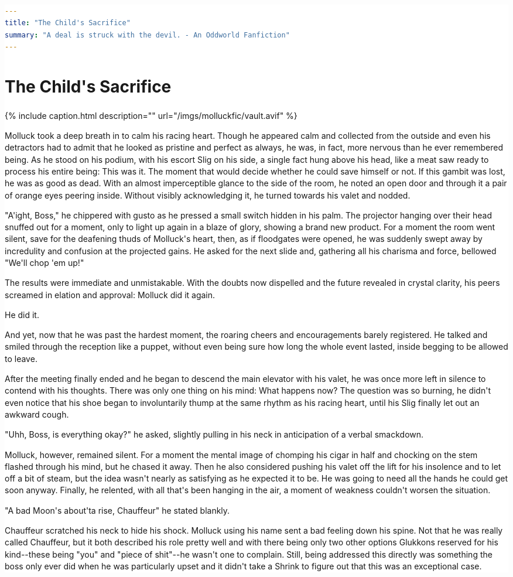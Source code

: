 ```yaml
---
title: "The Child's Sacrifice"
summary: "A deal is struck with the devil. - An Oddworld Fanfiction"
---
```


# The Child's Sacrifice

{% include caption.html description="" url="/imgs/molluckfic/vault.avif" %}

Molluck took a deep breath in to calm his racing heart. Though he appeared calm and collected from the outside and even his detractors had to admit that he looked as pristine and perfect as always, he was, in fact, more nervous than he ever remembered being. As he stood on his podium, with his escort Slig on his side, a single fact hung above his head, like a meat saw ready to process his entire being: This was it. The moment that would decide whether he could save himself or not. If this gambit was lost, he was as good as dead. With an almost imperceptible glance to the side of the room, he noted an open door and through it a pair of orange eyes peering inside. Without visibly acknowledging it, he turned towards his valet and nodded.

"A'ight, Boss," he chippered with gusto as he pressed a small switch hidden in his palm. The projector hanging over their head snuffed out for a moment, only to light up again in a blaze of glory, showing a brand new product. For a moment the room went silent, save for the deafening thuds of Molluck's heart, then, as if floodgates were opened, he was suddenly swept away by incredulity and confusion at the projected gains. He asked for the next slide and, gathering all his charisma and force, bellowed "We'll chop 'em up!"

The results were immediate and unmistakable. With the doubts now dispelled and the future revealed in crystal clarity, his peers screamed in elation and approval: Molluck did it again.

He did it.

And yet, now that he was past the hardest moment, the roaring cheers and encouragements barely registered. He talked and smiled through the reception like a puppet, without even being sure how long the whole event lasted, inside begging to be allowed to leave.

After the meeting finally ended and he began to descend the main elevator with his valet, he was once more left in silence to contend with his thoughts. There was only one thing on his mind: What happens now? The question was so burning, he didn't even notice that his shoe began to involuntarily thump at the same rhythm as his racing heart, until his Slig finally let out an awkward cough.

"Uhh, Boss, is everything okay?" he asked, slightly pulling in his neck in anticipation of a verbal smackdown.

Molluck, however, remained silent. For a moment the mental image of chomping his cigar in half and chocking on the stem flashed through his mind, but he chased it away. Then he also considered pushing his valet off the lift for his insolence and to let off a bit of steam, but the idea wasn't nearly as satisfying as he expected it to be. He was going to need all the hands he could get soon anyway. Finally, he relented, with all that's been hanging in the air, a moment of weakness couldn't worsen the situation.

"A bad Moon's about'ta rise, Chauffeur" he stated blankly.

Chauffeur scratched his neck to hide his shock. Molluck using his name sent a bad feeling down his spine. Not that he was really called Chauffeur, but it both described his role pretty well and with there being only two other options Glukkons reserved for his kind--these being "you" and "piece of shit"--he wasn't one to complain. Still, being addressed this directly was something the boss only ever did when he was particularly upset and it didn't take a Shrink to figure out that this was an exceptional case.

